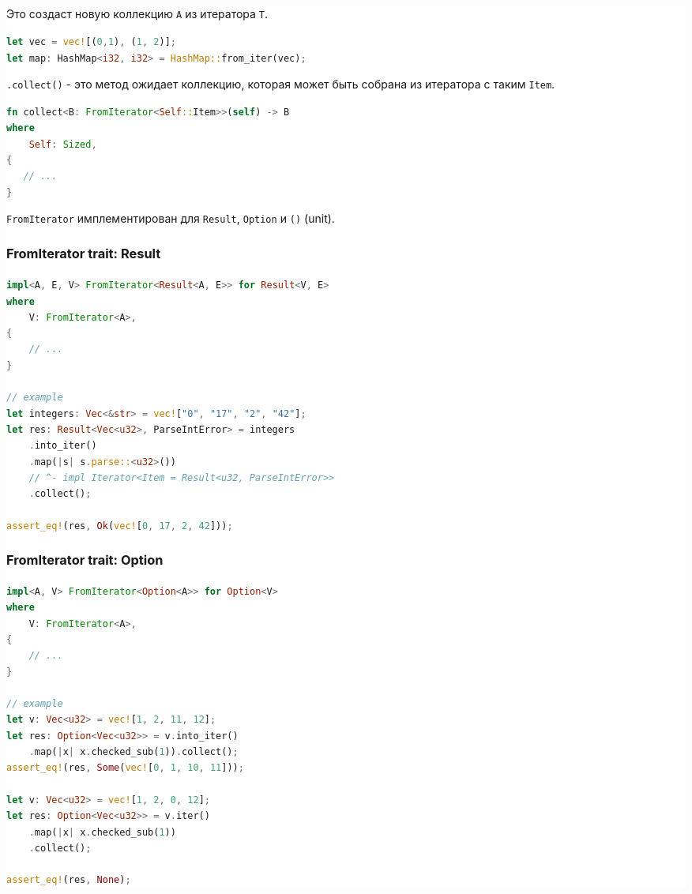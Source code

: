 Это создаст новую коллекцию `A` из итератора `T`.

```rust
let vec = vec![(0,1), (1, 2)];
let map: HashMap<i32, i32> = HashMap::from_iter(vec);
```

`.collect()` - это метод ожидает коллекцию, которая может быть собрана из итератора с таким `Item`.

```rust
fn collect<B: FromIterator<Self::Item>>(self) -> B
where
    Self: Sized,
{
   // ...
}
```

`FromIterator` имплементирован для `Result`, `Option` и `()` (unit).

### FromIterator trait: Result

```rust
impl<A, E, V> FromIterator<Result<A, E>> for Result<V, E>
where
    V: FromIterator<A>,
{
    // ...
}

// example
let integers: Vec<&str> = vec!["0", "17", "2", "42"];
let res: Result<Vec<u32>, ParseIntError> = integers
    .into_iter()
    .map(|s| s.parse::<u32>())
    // ^- impl Iterator<Item = Result<u32, ParseIntError>>
    .collect();

assert_eq!(res, Ok(vec![0, 17, 2, 42]));
```

### FromIterator trait: Option

```rust
impl<A, V> FromIterator<Option<A>> for Option<V>
where
    V: FromIterator<A>,
{
    // ...
}

// example
let v: Vec<u32> = vec![1, 2, 11, 12];
let res: Option<Vec<u32>> = v.into_iter()
    .map(|x| x.checked_sub(1)).collect();
assert_eq!(res, Some(vec![0, 1, 10, 11]));

let v: Vec<u32> = vec![1, 2, 0, 12];
let res: Option<Vec<u32>> = v.iter()
    .map(|x| x.checked_sub(1))
    .collect();

assert_eq!(res, None);
```
